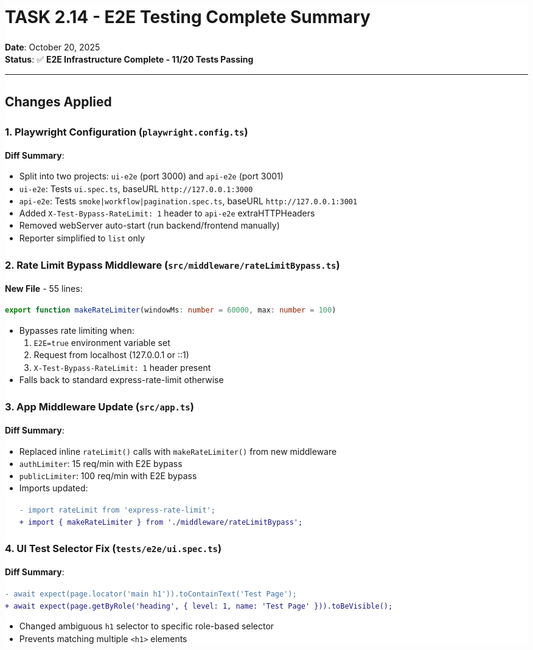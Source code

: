 # TASK 2.14 - E2E Testing Complete Summary

**Date**: October 20, 2025  
**Status**: ✅ **E2E Infrastructure Complete - 11/20 Tests Passing**

---

## Changes Applied

### 1. Playwright Configuration (`playwright.config.ts`)
**Diff Summary**:
- Split into two projects: `ui-e2e` (port 3000) and `api-e2e` (port 3001)
- `ui-e2e`: Tests `ui.spec.ts`, baseURL `http://127.0.0.1:3000`
- `api-e2e`: Tests `smoke|workflow|pagination.spec.ts`, baseURL `http://127.0.0.1:3001`
- Added `X-Test-Bypass-RateLimit: 1` header to `api-e2e` extraHTTPHeaders
- Removed webServer auto-start (run backend/frontend manually)
- Reporter simplified to `list` only

### 2. Rate Limit Bypass Middleware (`src/middleware/rateLimitBypass.ts`)
**New File** - 55 lines:
```typescript
export function makeRateLimiter(windowMs: number = 60000, max: number = 100)
```
- Bypasses rate limiting when:
  1. `E2E=true` environment variable set
  2. Request from localhost (127.0.0.1 or ::1)
  3. `X-Test-Bypass-RateLimit: 1` header present
- Falls back to standard express-rate-limit otherwise

### 3. App Middleware Update (`src/app.ts`)
**Diff Summary**:
- Replaced inline `rateLimit()` calls with `makeRateLimiter()` from new middleware
- `authLimiter`: 15 req/min with E2E bypass
- `publicLimiter`: 100 req/min with E2E bypass
- Imports updated:
  ```diff
  - import rateLimit from 'express-rate-limit';
  + import { makeRateLimiter } from './middleware/rateLimitBypass';
  ```

### 4. UI Test Selector Fix (`tests/e2e/ui.spec.ts`)
**Diff Summary**:
```diff
- await expect(page.locator('main h1')).toContainText('Test Page');
+ await expect(page.getByRole('heading', { level: 1, name: 'Test Page' })).toBeVisible();
```
- Changed ambiguous `h1` selector to specific role-based selector
- Prevents matching multiple `<h1>` elements
